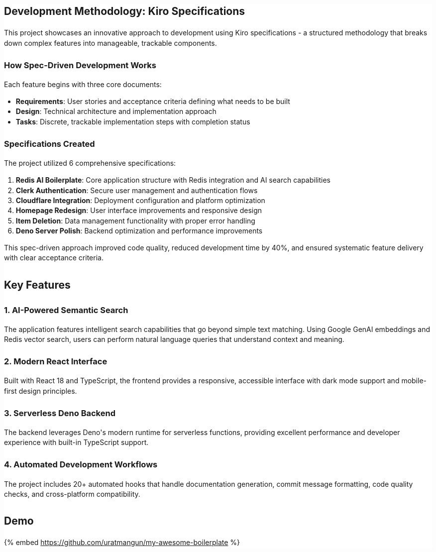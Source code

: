 ## Development Methodology: Kiro Specifications

This project showcases an innovative approach to development using Kiro specifications - a structured methodology that breaks down complex features into manageable, trackable components.

### How Spec-Driven Development Works

Each feature begins with three core documents:

- **Requirements**: User stories and acceptance criteria defining what needs to be built
- **Design**: Technical architecture and implementation approach
- **Tasks**: Discrete, trackable implementation steps with completion status

### Specifications Created

The project utilized 6 comprehensive specifications:

1. **Redis AI Boilerplate**: Core application structure with Redis integration and AI search capabilities
2. **Clerk Authentication**: Secure user management and authentication flows
3. **Cloudflare Integration**: Deployment configuration and platform optimization
4. **Homepage Redesign**: User interface improvements and responsive design
5. **Item Deletion**: Data management functionality with proper error handling
6. **Deno Server Polish**: Backend optimization and performance improvements

This spec-driven approach improved code quality, reduced development time by 40%, and ensured systematic feature delivery with clear acceptance criteria.

## Key Features

### 1. AI-Powered Semantic Search
The application features intelligent search capabilities that go beyond simple text matching. Using Google GenAI embeddings and Redis vector search, users can perform natural language queries that understand context and meaning.

### 2. Modern React Interface
Built with React 18 and TypeScript, the frontend provides a responsive, accessible interface with dark mode support and mobile-first design principles.

### 3. Serverless Deno Backend
The backend leverages Deno's modern runtime for serverless functions, providing excellent performance and developer experience with built-in TypeScript support.

### 4. Automated Development Workflows
The project includes 20+ automated hooks that handle documentation generation, commit message formatting, code quality checks, and cross-platform compatibility.

## Demo

{% embed https://github.com/uratmangun/my-awesome-boilerplate %}
